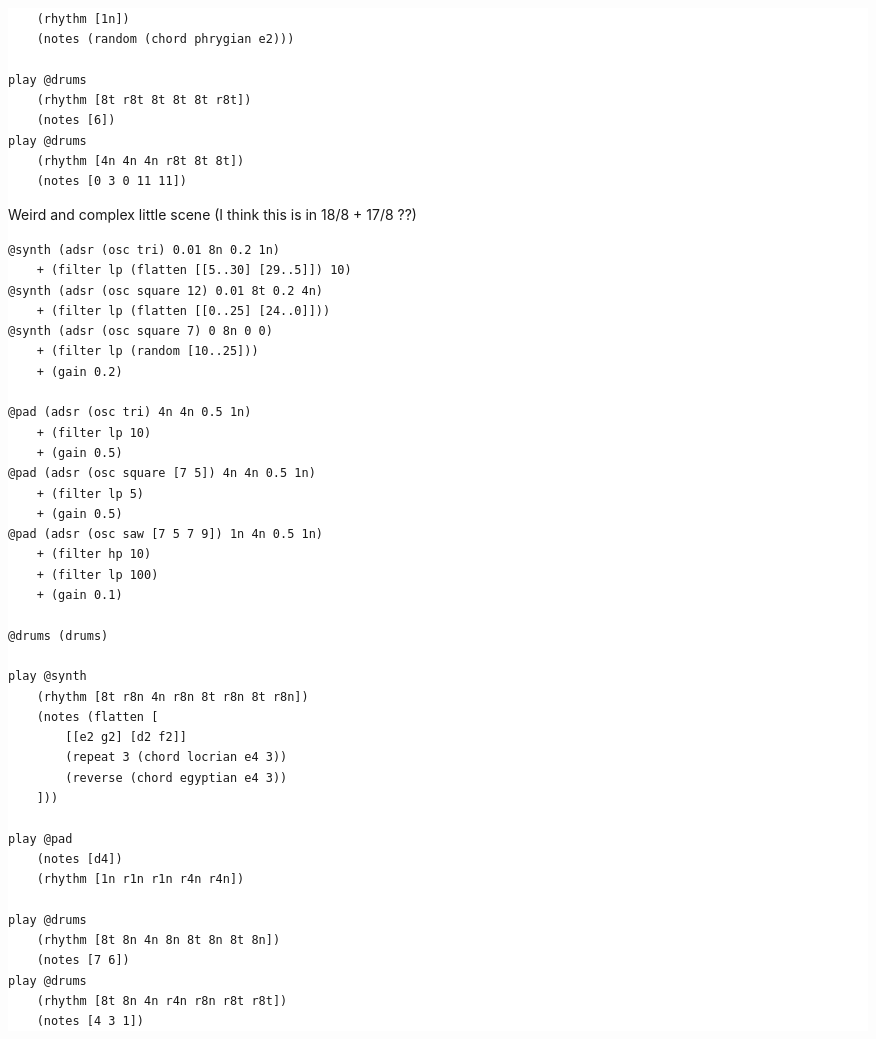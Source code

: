 ```
	(rhythm [1n])
	(notes (random (chord phrygian e2)))

play @drums
	(rhythm [8t r8t 8t 8t 8t r8t])
	(notes [6])
play @drums
	(rhythm [4n 4n 4n r8t 8t 8t])
	(notes [0 3 0 11 11])
```

Weird and complex little scene (I think this is in 18/8 + 17/8 ??)
```
@synth (adsr (osc tri) 0.01 8n 0.2 1n)
	+ (filter lp (flatten [[5..30] [29..5]]) 10)
@synth (adsr (osc square 12) 0.01 8t 0.2 4n)
	+ (filter lp (flatten [[0..25] [24..0]]))
@synth (adsr (osc square 7) 0 8n 0 0)
	+ (filter lp (random [10..25]))
	+ (gain 0.2)

@pad (adsr (osc tri) 4n 4n 0.5 1n)
	+ (filter lp 10)
	+ (gain 0.5)
@pad (adsr (osc square [7 5]) 4n 4n 0.5 1n)
	+ (filter lp 5)
	+ (gain 0.5)
@pad (adsr (osc saw [7 5 7 9]) 1n 4n 0.5 1n)
	+ (filter hp 10)
	+ (filter lp 100)
	+ (gain 0.1)

@drums (drums)

play @synth
	(rhythm [8t r8n 4n r8n 8t r8n 8t r8n])
	(notes (flatten [
		[[e2 g2] [d2 f2]]
		(repeat 3 (chord locrian e4 3))
		(reverse (chord egyptian e4 3))
	]))

play @pad
	(notes [d4])
	(rhythm [1n r1n r1n r4n r4n])

play @drums
	(rhythm [8t 8n 4n 8n 8t 8n 8t 8n])
	(notes [7 6])
play @drums
	(rhythm [8t 8n 4n r4n r8n r8t r8t])
	(notes [4 3 1])
```
